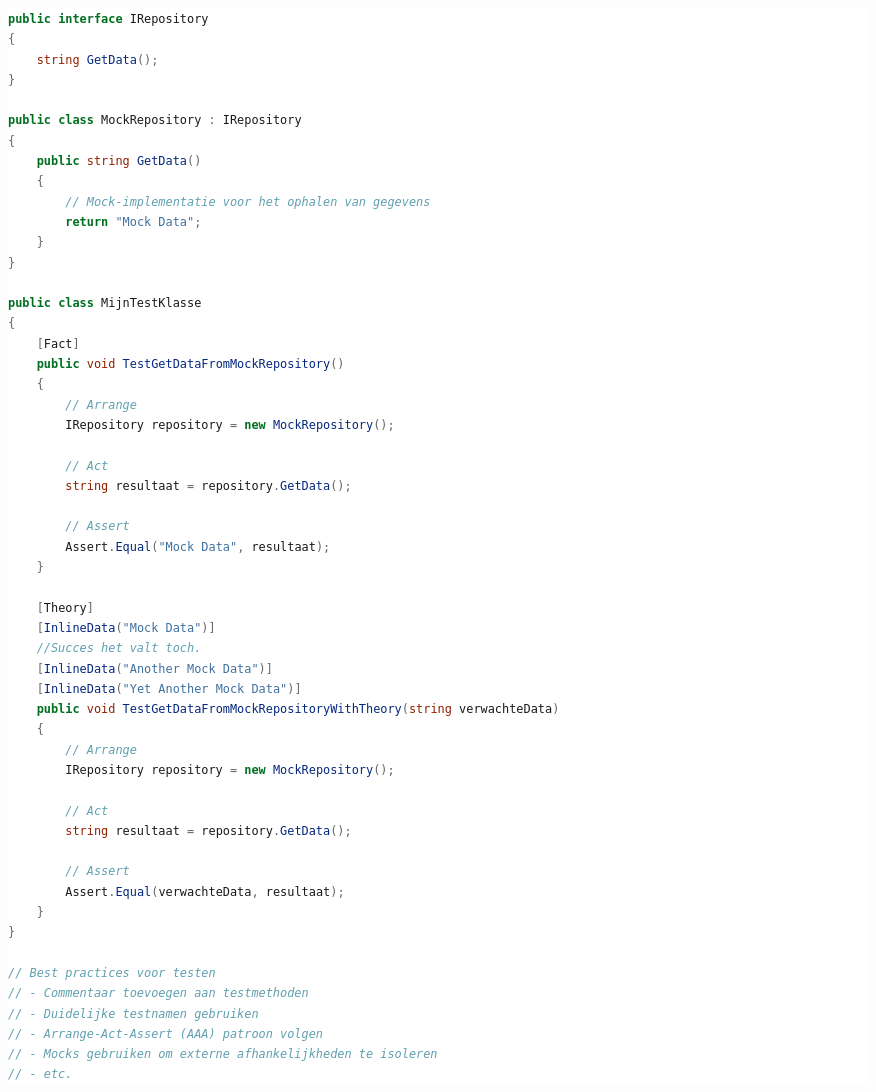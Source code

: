 ```csharp
public interface IRepository
{
    string GetData();
}

public class MockRepository : IRepository
{
    public string GetData()
    {
        // Mock-implementatie voor het ophalen van gegevens
        return "Mock Data";
    }
}

public class MijnTestKlasse
{
    [Fact]
    public void TestGetDataFromMockRepository()
    {
        // Arrange
        IRepository repository = new MockRepository();

        // Act
        string resultaat = repository.GetData();

        // Assert
        Assert.Equal("Mock Data", resultaat);
    }

    [Theory]
    [InlineData("Mock Data")]
    //Succes het valt toch.
    [InlineData("Another Mock Data")]
    [InlineData("Yet Another Mock Data")]
    public void TestGetDataFromMockRepositoryWithTheory(string verwachteData)
    {
        // Arrange
        IRepository repository = new MockRepository();

        // Act
        string resultaat = repository.GetData();

        // Assert
        Assert.Equal(verwachteData, resultaat);
    }
}

// Best practices voor testen
// - Commentaar toevoegen aan testmethoden
// - Duidelijke testnamen gebruiken
// - Arrange-Act-Assert (AAA) patroon volgen
// - Mocks gebruiken om externe afhankelijkheden te isoleren
// - etc.
```
